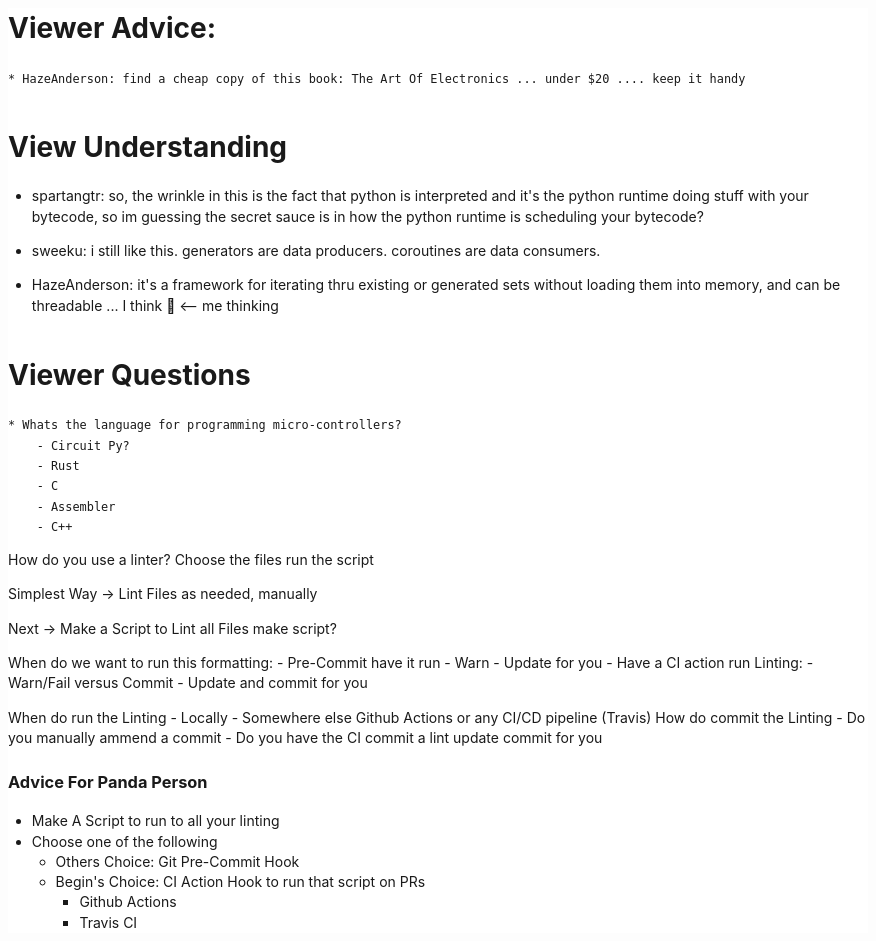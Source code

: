 Viewer  Advice:
===
	* HazeAnderson: find a cheap copy of this book: The Art Of Electronics ... under $20 .... keep it handy



View Understanding
=============
  * spartangtr: so, the wrinkle in this is the fact that python is interpreted and it's the python runtime doing stuff with your bytecode, so im guessing the secret sauce is in how the python runtime is scheduling your bytecode?

* sweeku: i still like this. generators are data producers. coroutines are data consumers.

* HazeAnderson: it's a framework for iterating thru existing or generated sets without loading them into memory, and can be threadable ... I think 🤔 <-- me thinking



Viewer Questions
================
	* Whats the language for programming micro-controllers?
		- Circuit Py?
		- Rust
		- C
		- Assembler
		- C++


How do you use a linter?
	Choose the files run the script


Simplest Way -> Lint Files as needed, manually

Next -> Make a Script to Lint all Files
	make script?

When do we want to run this formatting:
	- Pre-Commit have it run
		- Warn
		- Update for you
	- Have a CI action run Linting:
		- Warn/Fail versus Commit
		- Update and commit for you


When do run the Linting
	- Locally
	- Somewhere else Github Actions or any CI/CD pipeline (Travis)
How do commit the Linting
	- Do you manually ammend a commit
	- Do you have the CI commit a lint update commit for you


### Advice For Panda Person
- Make A Script to run to all your linting
- Choose one of the following
	- Others Choice:  Git Pre-Commit Hook
	- Begin's Choice: CI Action Hook to run that script on PRs
		- Github Actions
		- Travis CI
